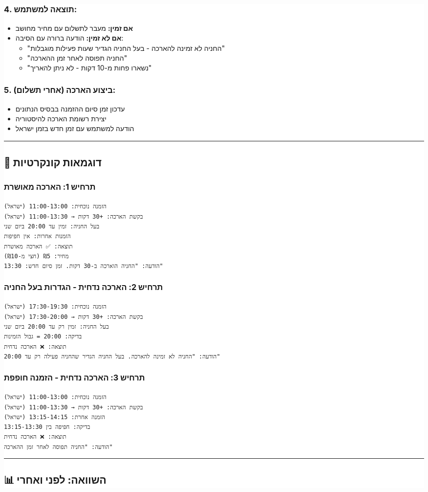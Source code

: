 ### **4. תוצאה למשתמש:**
- **אם זמין:** מעבר לתשלום עם מחיר מחושב
- **אם לא זמין:** הודעה ברורה עם הסיבה:
  - "החניה לא זמינה להארכה - בעל החניה הגדיר שעות פעילות מוגבלות"
  - "החניה תפוסה לאחר זמן ההארכה"
  - "נשארו פחות מ-10 דקות - לא ניתן להאריך"

### **5. ביצוע הארכה (אחרי תשלום):**
- עדכון זמן סיום ההזמנה בבסיס הנתונים
- יצירת רשומת הארכה להיסטוריה
- הודעה למשתמש עם זמן חדש בזמן ישראל

---

## 🎯 דוגמאות קונקרטיות

### **תרחיש 1: הארכה מאושרת**
```
הזמנה נוכחית: 11:00-13:00 (ישראל)
בקשת הארכה: +30 דקות → 11:00-13:30 (ישראל)
בעל החניה: זמין עד 20:00 ביום שני
הזמנות אחרות: אין חפיפות
תוצאה: ✅ הארכה מאושרת
מחיר: ₪5 (חצי מ-₪10)
הודעה: "החניה הוארכה ב-30 דקות. זמן סיום חדש: 13:30"
```

### **תרחיש 2: הארכה נדחית - הגדרות בעל החניה**
```
הזמנה נוכחית: 17:30-19:30 (ישראל)
בקשת הארכה: +30 דקות → 17:30-20:00 (ישראל)
בעל החניה: זמין רק עד 20:00 ביום שני
בדיקה: 20:00 = גבול הזמינות
תוצאה: ❌ הארכה נדחית
הודעה: "החניה לא זמינה להארכה. בעל החניה הגדיר שהחניה פעילה רק עד 20:00"
```

### **תרחיש 3: הארכה נדחית - הזמנה חופפת**
```
הזמנה נוכחית: 11:00-13:00 (ישראל)
בקשת הארכה: +30 דקות → 11:00-13:30 (ישראל)
הזמנה אחרת: 13:15-14:15 (ישראל)
בדיקה: חפיפה בין 13:15-13:30
תוצאה: ❌ הארכה נדחית
הודעה: "החניה תפוסה לאחר זמן ההארכה"
```

---

## 📊 השוואה: לפני ואחרי
